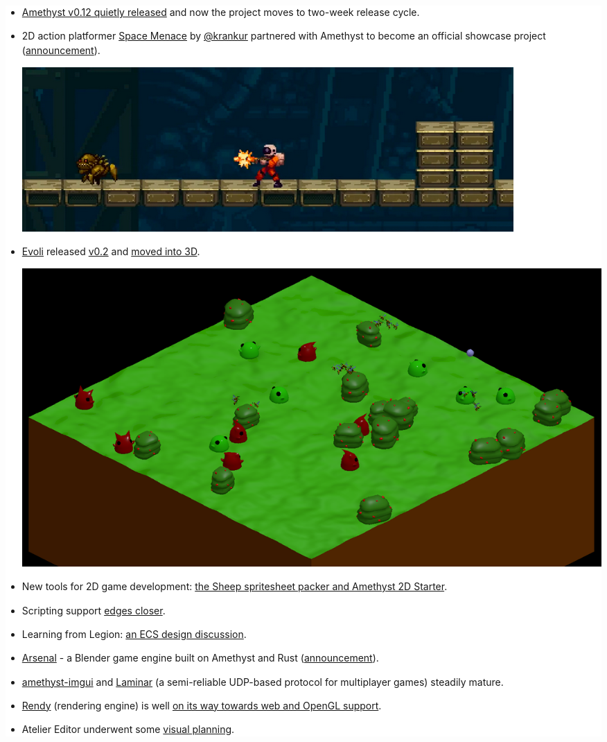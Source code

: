 - [Amethyst v0.12 quietly released](https://github.com/amethyst/amethyst/releases/tag/v0.12.0)
  and now the project moves to two-week release cycle.
- 2D action platformer [Space Menace] by [@krankur] partnered with Amethyst
  to become an official showcase project
  ([announcement][space menace announcement]).

  ![Space Menace screenshot](/assets/newsletter-001/space-menace.png)
- [Evoli] released [v0.2](https://github.com/amethyst/evoli/releases/tag/v0.2.0)
  and [moved into 3D](https://community.amethyst.rs/t/evoli-v0-2-video-log-retrospective/1007).

  ![Evlovi screenshot](/assets/newsletter-001/evoli-shot.png)
- New tools for 2D game development:
  [the Sheep spritesheet packer and Amethyst 2D Starter](https://amethyst.rs/posts/tools-for-2d-games).
- Scripting support [edges closer](https://community.amethyst.rs/t/scripting-what-do-we-need-to-get-there/958).
- Learning from Legion: [an ECS design discussion](https://community.amethyst.rs/t/legion-ecs-discussion/965).
- [Arsenal](https://github.com/katharostech/arsenal) - a Blender game engine
  built on Amethyst and Rust ([announcement][arsenal announcement]).
- [amethyst-imgui](https://github.com/amethyst/amethyst-imgui) and
  [Laminar](https://github.com/amethyst/laminar)
  (a semi-reliable UDP-based protocol for multiplayer games) steadily mature.
- [Rendy](https://github.com/amethyst/rendy) (rendering engine) is well
  [on its way towards web and OpenGL support](https://twitter.com/AmethystEngine/status/1159765804205957120).
- Atelier Editor underwent some [visual planning](https://github.com/amethyst/atelier-editor/issues/21).


[Rust]: https://rust-lang.org
[join]: https://github.com/rust-gamedev/wg#join-the-fun
[survey]: https://users.rust-lang.org/t/survey-from-the-rust-game-development-working-group/31270
[introducing-wg]: https://rust-gamedev.github.io/2019/08/18/introducing-the-rust-game-development-working-group.html
[rustsim_7]: https://www.rustsim.org/blog/2019/08/01/this-month-in-rustsim
[nphysics]: https://nphysics.org
[ncollide]: https://ncollide.org
[ccd guide]: https://www.nphysics.org/continuous_collision_detection
[ccd youtube]: https://youtube.com/watch?v=EnjgJp9mKz0
[nphysics examples]: https://nphysics.org/demo_all_examples3
[future]: https://www.patreon.com/posts/about-future-of-28917514
[Anthropic Studios]: https://anthropicstudios.com
[rhea steam]: https://store.steampowered.com/app/1110620/Way_of_Rhea
[rhea trailer]: https://youtube.com/watch?v=VIzqlI-gbAY
[rhea notes]: https://reddit.com/r/rust_gamedev/comments/co8kqd/way_of_rhea_trailer_steam_wishlist_announced/ewryjet
[RUZZT]: https://github.com/yokljo/ruzzt
[ZZT]: https://en.wikipedia.org/wiki/ZZT
[@yokljo]: https://github.com/yokljo
[navmesh wiki]: https://en.wikipedia.org/wiki/Navigation_mesh
[oxygengine]: https://github.com/PsichiX/oxygengine
[oxygengine-navigation]: https://github.com/PsichiX/Oxygengine/tree/master/oxygengine-navigation
[oxygengine amethyst demo]: https://github.com/PsichiX/Oxygengine/tree/master/demos/amethyst-integration
[@krankur]: https://github.com/krankur
[Space Menace]: https://github.com/amethyst/space-menace
[Evoli]: https://github.com/amethyst/evoli
[amethyst news]: https://amethyst.rs/posts/activity-report-july-2019
[space menace announcement]: https://amethyst.rs/posts/space-menace-showcase
[arsenal announcement]: https://community.amethyst.rs/t/arsenal-the-vision-for-a-full-amethyst-blender-integration/911
[rust40]: https://www.youtube.com/watch?v=A3AdN7U24iU
[physx-rs]: https://github.com/EmbarkStudios/physx-rs
[PhysX]: https://github.com/NVIDIAGameWorks/PhysX
[@h3r2tic]: https://github.com/h3r2tic
[Azriel]: https://azriel.im/
["Charging Up"]: https://azriel.im/will/2019/08/16/charging-up
[Will]: https://azriel91.itch.io/will
[Robo Instructus]: https://store.steampowered.com/app/1032170/Robo_Instructus
["Compare Against Your Friends"]: https://blog.roboinstruct.us/2019/08/02/better-than-your-friends.html
[Alex Butler]: https://twitter.com/bigabgames
[roboinstructus 1.0]: https://reddit.com/r/rust/comments/cdw1ct/robo_instructus_is_out_now_programming_puzzle
[winit help wanted]: https://github.com/rust-windowing/winit/issues?utf8=✓&q=is%3Aissue+is%3Aopen+label%3A%22status%3A+help+wanted%22+label%3A%22Good+first+issue%22
[winit blocking]: https://github.com/rust-windowing/winit/issues?utf8=✓&q=is%3Aissue+is%3Aopen+label%3A%22Blocking+a+release%22
["A Snake's Tale"]: https://m12y.com/a-snakes-tale
[Michael Fairley]: https://twitter.com/michaelfairley
[snake steam]: https://store.steampowered.com/app/654810/A_Snakes_Tale
[snake trailer]: https://www.youtube.com/watch?v=23pQmEuueNw
[/r/rust_gamedev]: https://reddit.com/r/rust_gamedev
[@rust_gamedev]: https://twitter.com/rust_gamedev
[pr]: https://github.com/rust-gamedev/rust-gamedev.github.io